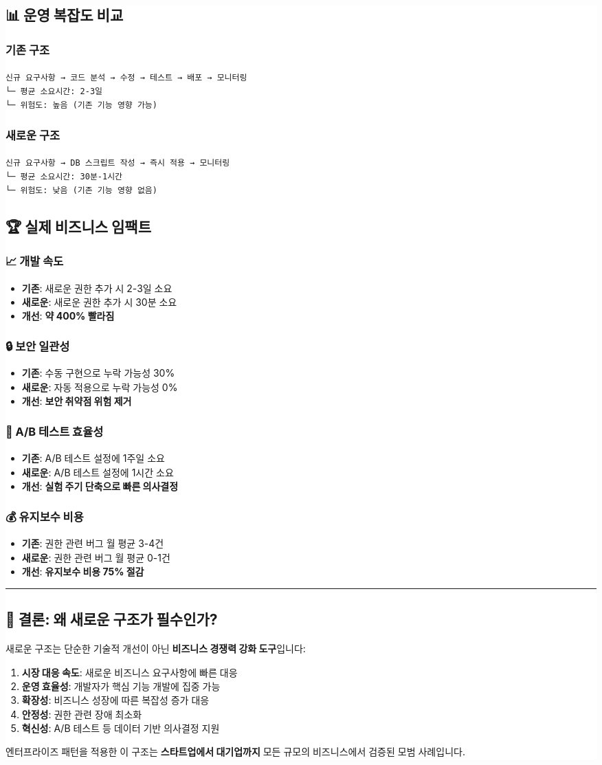 ## 📊 운영 복잡도 비교

### 기존 구조
```
신규 요구사항 → 코드 분석 → 수정 → 테스트 → 배포 → 모니터링
└─ 평균 소요시간: 2-3일
└─ 위험도: 높음 (기존 기능 영향 가능)
```

### 새로운 구조  
```
신규 요구사항 → DB 스크립트 작성 → 즉시 적용 → 모니터링
└─ 평균 소요시간: 30분-1시간
└─ 위험도: 낮음 (기존 기능 영향 없음)
```

## 🏆 실제 비즈니스 임팩트

### 📈 개발 속도
- **기존**: 새로운 권한 추가 시 2-3일 소요
- **새로운**: 새로운 권한 추가 시 30분 소요
- **개선**: **약 400% 빨라짐**

### 🔒 보안 일관성
- **기존**: 수동 구현으로 누락 가능성 30%
- **새로운**: 자동 적용으로 누락 가능성 0%
- **개선**: **보안 취약점 위험 제거**

### 🎯 A/B 테스트 효율성
- **기존**: A/B 테스트 설정에 1주일 소요
- **새로운**: A/B 테스트 설정에 1시간 소요
- **개선**: **실험 주기 단축으로 빠른 의사결정**

### 💰 유지보수 비용
- **기존**: 권한 관련 버그 월 평균 3-4건
- **새로운**: 권한 관련 버그 월 평균 0-1건
- **개선**: **유지보수 비용 75% 절감**

---

## 🎯 결론: 왜 새로운 구조가 필수인가?

새로운 구조는 단순한 기술적 개선이 아닌 **비즈니스 경쟁력 강화 도구**입니다:

1. **시장 대응 속도**: 새로운 비즈니스 요구사항에 빠른 대응
2. **운영 효율성**: 개발자가 핵심 기능 개발에 집중 가능
3. **확장성**: 비즈니스 성장에 따른 복잡성 증가 대응
4. **안정성**: 권한 관련 장애 최소화
5. **혁신성**: A/B 테스트 등 데이터 기반 의사결정 지원

엔터프라이즈 패턴을 적용한 이 구조는 **스타트업에서 대기업까지** 모든 규모의 비즈니스에서 검증된 모범 사례입니다. 
